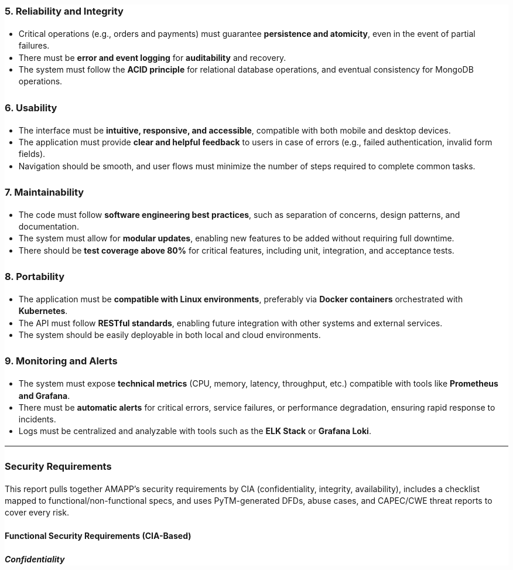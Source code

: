 ### 5. Reliability and Integrity

- Critical operations (e.g., orders and payments) must guarantee **persistence and atomicity**, even in the event of partial failures.
- There must be **error and event logging** for **auditability** and recovery.
- The system must follow the **ACID principle** for relational database operations, and eventual consistency for MongoDB operations.

### 6. Usability

- The interface must be **intuitive, responsive, and accessible**, compatible with both mobile and desktop devices.
- The application must provide **clear and helpful feedback** to users in case of errors (e.g., failed authentication, invalid form fields).
- Navigation should be smooth, and user flows must minimize the number of steps required to complete common tasks.

### 7. Maintainability

- The code must follow **software engineering best practices**, such as separation of concerns, design patterns, and documentation.
- The system must allow for **modular updates**, enabling new features to be added without requiring full downtime.
- There should be **test coverage above 80%** for critical features, including unit, integration, and acceptance tests.

### 8. Portability

- The application must be **compatible with Linux environments**, preferably via **Docker containers** orchestrated with **Kubernetes**.
- The API must follow **RESTful standards**, enabling future integration with other systems and external services.
- The system should be easily deployable in both local and cloud environments.

### 9. Monitoring and Alerts

- The system must expose **technical metrics** (CPU, memory, latency, throughput, etc.) compatible with tools like **Prometheus and Grafana**.
- There must be **automatic alerts** for critical errors, service failures, or performance degradation, ensuring rapid response to incidents.
- Logs must be centralized and analyzable with tools such as the **ELK Stack** or **Grafana Loki**.

---

### Security Requirements

This report pulls together AMAPP’s security requirements by CIA (confidentiality, integrity, availability), includes a checklist mapped to functional/non-functional specs, and uses PyTM-generated DFDs, abuse cases, and CAPEC/CWE threat reports to cover every risk.

#### Functional Security Requirements (CIA-Based)

##### Confidentiality
